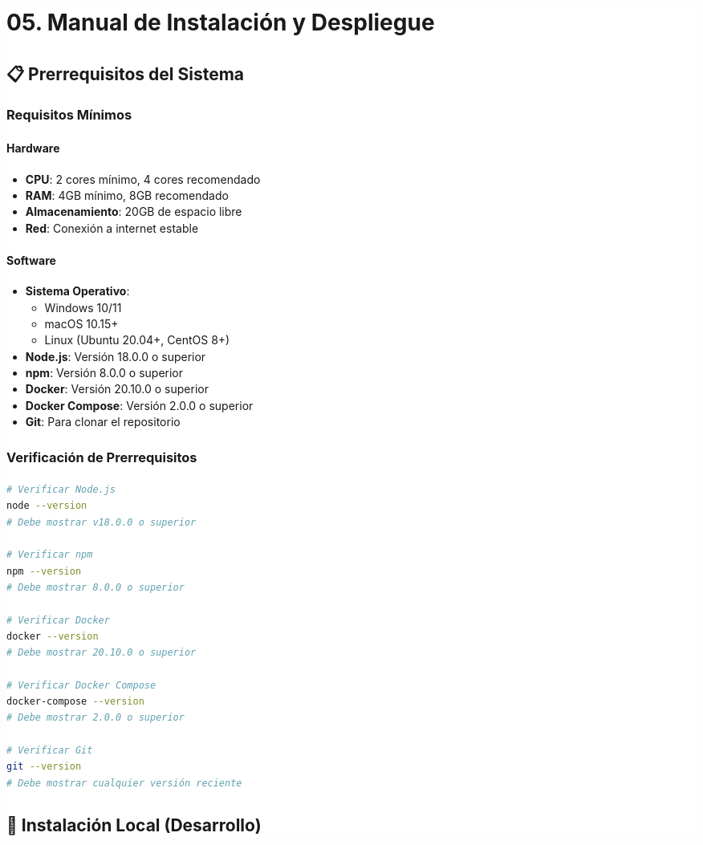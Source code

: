 # 05. Manual de Instalación y Despliegue

## 📋 Prerrequisitos del Sistema

### Requisitos Mínimos

#### Hardware
- **CPU**: 2 cores mínimo, 4 cores recomendado
- **RAM**: 4GB mínimo, 8GB recomendado
- **Almacenamiento**: 20GB de espacio libre
- **Red**: Conexión a internet estable

#### Software
- **Sistema Operativo**: 
  - Windows 10/11
  - macOS 10.15+
  - Linux (Ubuntu 20.04+, CentOS 8+)
- **Node.js**: Versión 18.0.0 o superior
- **npm**: Versión 8.0.0 o superior
- **Docker**: Versión 20.10.0 o superior
- **Docker Compose**: Versión 2.0.0 o superior
- **Git**: Para clonar el repositorio

### Verificación de Prerrequisitos

```bash
# Verificar Node.js
node --version
# Debe mostrar v18.0.0 o superior

# Verificar npm
npm --version
# Debe mostrar 8.0.0 o superior

# Verificar Docker
docker --version
# Debe mostrar 20.10.0 o superior

# Verificar Docker Compose
docker-compose --version
# Debe mostrar 2.0.0 o superior

# Verificar Git
git --version
# Debe mostrar cualquier versión reciente
```

## 🚀 Instalación Local (Desarrollo)
